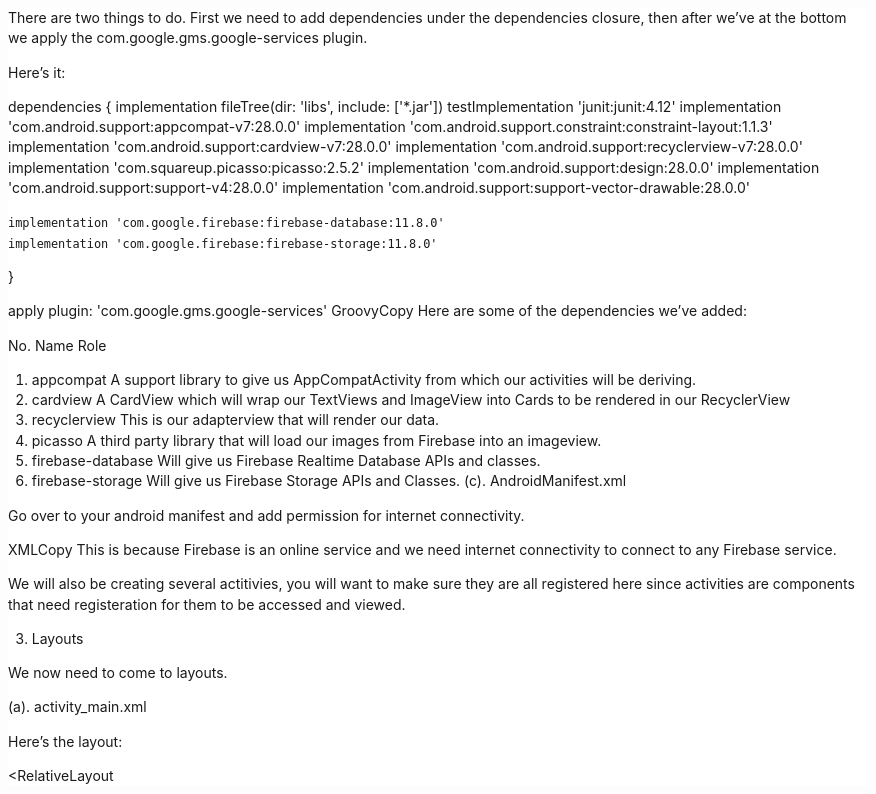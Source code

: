There are two things to do. First we need to add dependencies under the dependencies closure, then after we’ve at the bottom we apply the com.google.gms.google-services plugin.

Here’s it:

dependencies {
implementation fileTree(dir: 'libs', include: ['*.jar'])
testImplementation 'junit:junit:4.12'
implementation 'com.android.support:appcompat-v7:28.0.0'
implementation 'com.android.support.constraint:constraint-layout:1.1.3'
implementation 'com.android.support:cardview-v7:28.0.0'
implementation 'com.android.support:recyclerview-v7:28.0.0'
implementation 'com.squareup.picasso:picasso:2.5.2'
implementation 'com.android.support:design:28.0.0'
implementation 'com.android.support:support-v4:28.0.0'
implementation 'com.android.support:support-vector-drawable:28.0.0'

    implementation 'com.google.firebase:firebase-database:11.8.0'
    implementation 'com.google.firebase:firebase-storage:11.8.0'

}

apply plugin: 'com.google.gms.google-services'
GroovyCopy
Here are some of the dependencies we’ve added:

No.	Name	Role
1.	appcompat	A support library to give us AppCompatActivity from which our activities will be deriving.
2.	cardview	A CardView which will wrap our TextViews and ImageView into Cards to be rendered in our RecyclerView
3.	recyclerview	This is our adapterview that will render our data.
4.	picasso	A third party library that will load our images from Firebase into an imageview.
5.	firebase-database	Will give us Firebase Realtime Database APIs and classes.
6.	firebase-storage	Will give us Firebase Storage APIs and Classes.
      (c). AndroidManifest.xml

Go over to your android manifest and add permission for internet connectivity.


 <uses-permission android_name="android.permission.INTERNET"/>
XMLCopy
This is because Firebase is an online service and we need internet connectivity to connect to any Firebase service.

We will also be creating several actitivies, you will want to make sure they are all registered here since activities are components that need registeration for them to be accessed and viewed.

3. Layouts

We now need to come to layouts.

(a). activity_main.xml

Here’s the layout:

<?xml version="1.0" encoding="utf-8"?>
<RelativeLayout
